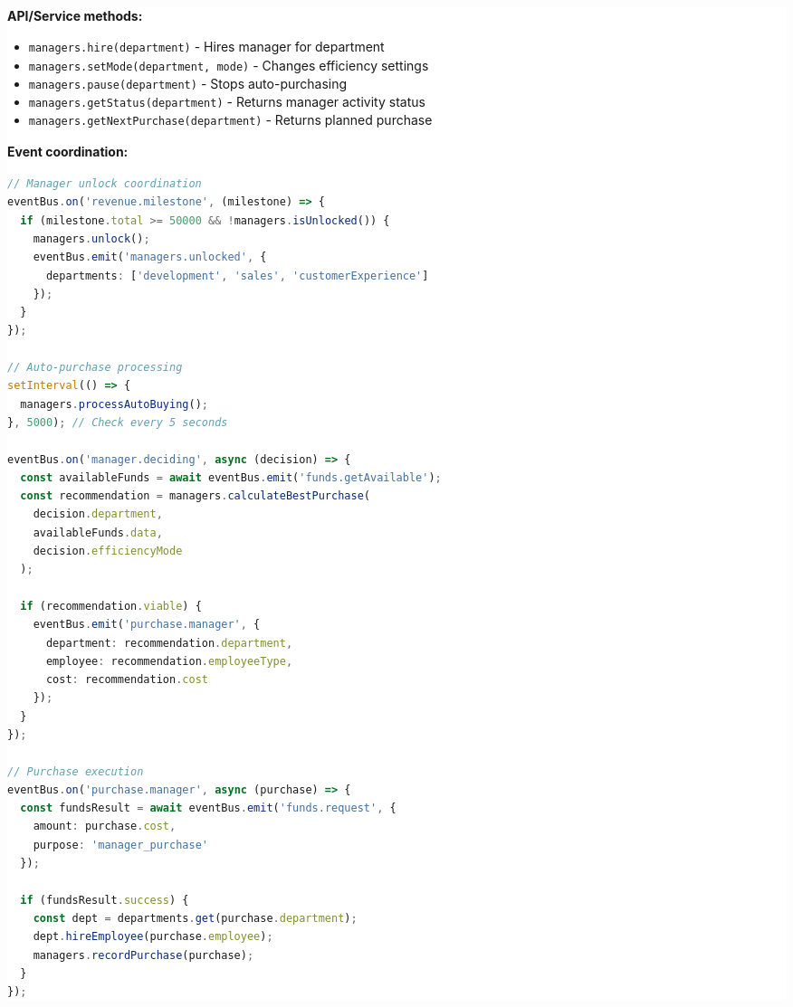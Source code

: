**API/Service methods:**
- `managers.hire(department)` - Hires manager for department
- `managers.setMode(department, mode)` - Changes efficiency settings
- `managers.pause(department)` - Stops auto-purchasing
- `managers.getStatus(department)` - Returns manager activity status
- `managers.getNextPurchase(department)` - Returns planned purchase

**Event coordination:**
```typescript
// Manager unlock coordination
eventBus.on('revenue.milestone', (milestone) => {
  if (milestone.total >= 50000 && !managers.isUnlocked()) {
    managers.unlock();
    eventBus.emit('managers.unlocked', {
      departments: ['development', 'sales', 'customerExperience']
    });
  }
});

// Auto-purchase processing
setInterval(() => {
  managers.processAutoBuying();
}, 5000); // Check every 5 seconds

eventBus.on('manager.deciding', async (decision) => {
  const availableFunds = await eventBus.emit('funds.getAvailable');
  const recommendation = managers.calculateBestPurchase(
    decision.department,
    availableFunds.data,
    decision.efficiencyMode
  );
  
  if (recommendation.viable) {
    eventBus.emit('purchase.manager', {
      department: recommendation.department,
      employee: recommendation.employeeType,
      cost: recommendation.cost
    });
  }
});

// Purchase execution
eventBus.on('purchase.manager', async (purchase) => {
  const fundsResult = await eventBus.emit('funds.request', {
    amount: purchase.cost,
    purpose: 'manager_purchase'
  });
  
  if (fundsResult.success) {
    const dept = departments.get(purchase.department);
    dept.hireEmployee(purchase.employee);
    managers.recordPurchase(purchase);
  }
});
```
